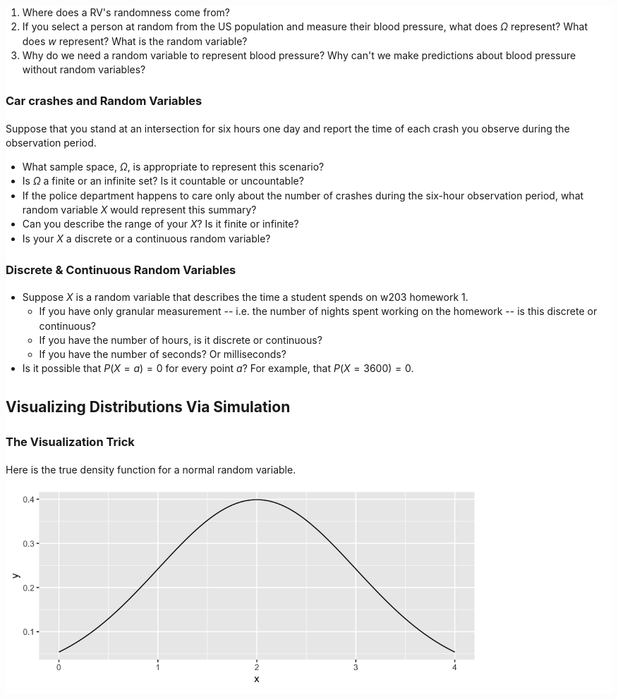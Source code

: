 1. Where does a RV's randomness come from?
2. If you select a person at random from the US population and measure their blood pressure, what does $\Omega$ represent?  What does $w$ represent?  What is the random variable?
3. Why do we need a random variable to represent blood pressure? Why can't we make predictions about blood pressure without random variables?    


### Car crashes and Random Variables

Suppose that you stand at an intersection for six hours one day and report the time of each crash you observe during the observation period.

- What sample space, $\Omega$, is appropriate to represent this scenario?
- Is $\Omega$ a finite or an infinite set? Is it countable or uncountable? 
- If the police department happens to care only about the number of crashes during the six-hour observation period, what random variable $X$ would represent this summary?
- Can you describe the range of your $X$? Is it finite or infinite?
- Is your $X$ a discrete or a continuous random variable?


### Discrete & Continuous Random Variables

- Suppose $X$ is a random variable that describes the time a student spends on w203 homework 1.
  - If you have only granular measurement -- i.e. the number of nights spent working on the homework -- is this discrete or continuous? 
  - If you have the number of hours, is it discrete or continuous? 
  - If you have the number of seconds? Or milliseconds? 
- Is it possible that $P(X = a) = 0$ for every point $a$? For example, that $P(X = 3600) = 0$. 


## Visualizing Distributions Via Simulation

### The Visualization Trick

Here is the true density function for a normal random variable.

<img src="02-random-variables_files/figure-html/unnamed-chunk-1-1.png" width="672" />
